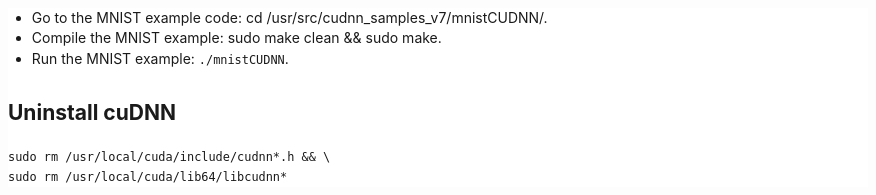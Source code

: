 - Go to the MNIST example code: cd /usr/src/cudnn_samples_v7/mnistCUDNN/.
- Compile the MNIST example: sudo make clean && sudo make.
- Run the MNIST example: `./mnistCUDNN`. 


## Uninstall cuDNN
```
sudo rm /usr/local/cuda/include/cudnn*.h && \
sudo rm /usr/local/cuda/lib64/libcudnn*
```